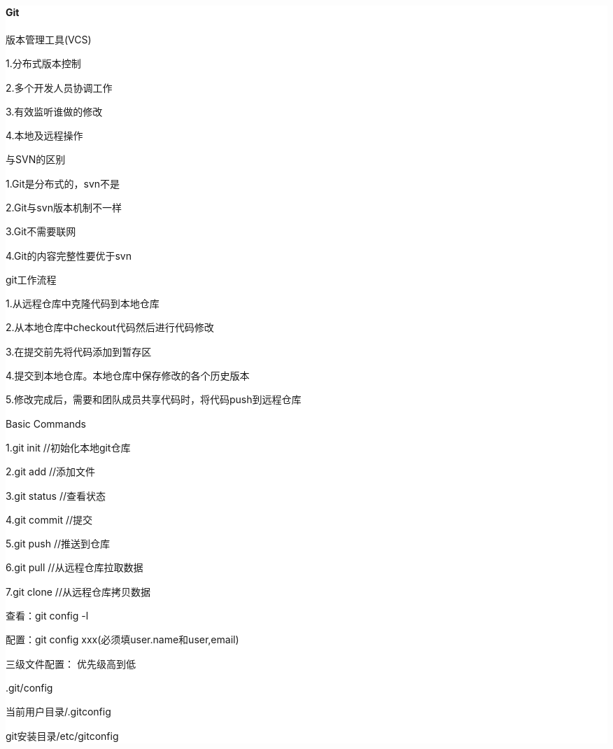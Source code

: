 #### Git

版本管理工具(VCS)

1.分布式版本控制

2.多个开发人员协调工作

3.有效监听谁做的修改

4.本地及远程操作



与SVN的区别

1.Git是分布式的，svn不是

2.Git与svn版本机制不一样

3.Git不需要联网

4.Git的内容完整性要优于svn



git工作流程

1.从远程仓库中克隆代码到本地仓库

2.从本地仓库中checkout代码然后进行代码修改

3.在提交前先将代码添加到暂存区

4.提交到本地仓库。本地仓库中保存修改的各个历史版本

5.修改完成后，需要和团队成员共享代码时，将代码push到远程仓库



Basic Commands

1.git init //初始化本地git仓库

2.git add <file> //添加文件

3.git status //查看状态

4.git commit //提交

5.git push //推送到仓库

6.git pull  //从远程仓库拉取数据

7.git clone  //从远程仓库拷贝数据

查看：git config -l

配置：git config xxx(必须填user.name和user,email)

三级文件配置：  优先级高到低

.git/config

当前用户目录/.gitconfig

git安装目录/etc/gitconfig
